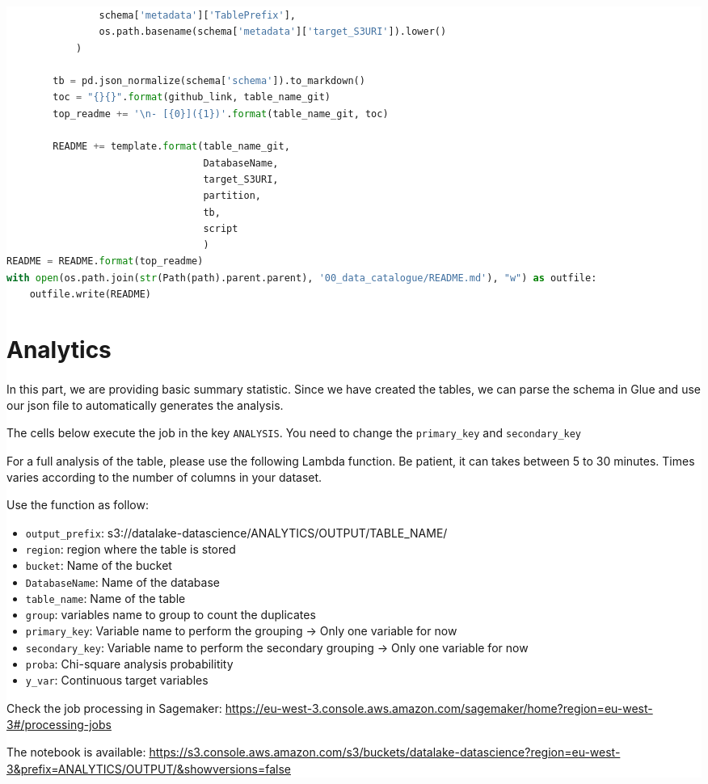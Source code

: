```python kernel="python3"
                schema['metadata']['TablePrefix'],
                os.path.basename(schema['metadata']['target_S3URI']).lower()
            )
        
        tb = pd.json_normalize(schema['schema']).to_markdown()
        toc = "{}{}".format(github_link, table_name_git)
        top_readme += '\n- [{0}]({1})'.format(table_name_git, toc)

        README += template.format(table_name_git,
                                  DatabaseName,
                                  target_S3URI,
                                  partition,
                                  tb,
                                  script
                                  )
README = README.format(top_readme)
with open(os.path.join(str(Path(path).parent.parent), '00_data_catalogue/README.md'), "w") as outfile:
    outfile.write(README)
```


# Analytics

In this part, we are providing basic summary statistic. Since we have created the tables, we can parse the schema in Glue and use our json file to automatically generates the analysis.

The cells below execute the job in the key `ANALYSIS`. You need to change the `primary_key` and `secondary_key` 



For a full analysis of the table, please use the following Lambda function. Be patient, it can takes between 5 to 30 minutes. Times varies according to the number of columns in your dataset.

Use the function as follow:

- `output_prefix`:  s3://datalake-datascience/ANALYTICS/OUTPUT/TABLE_NAME/
- `region`: region where the table is stored
- `bucket`: Name of the bucket
- `DatabaseName`: Name of the database
- `table_name`: Name of the table
- `group`: variables name to group to count the duplicates
- `primary_key`: Variable name to perform the grouping -> Only one variable for now
- `secondary_key`: Variable name to perform the secondary grouping -> Only one variable for now
- `proba`: Chi-square analysis probabilitity
- `y_var`: Continuous target variables

Check the job processing in Sagemaker: https://eu-west-3.console.aws.amazon.com/sagemaker/home?region=eu-west-3#/processing-jobs

The notebook is available: https://s3.console.aws.amazon.com/s3/buckets/datalake-datascience?region=eu-west-3&prefix=ANALYTICS/OUTPUT/&showversions=false
